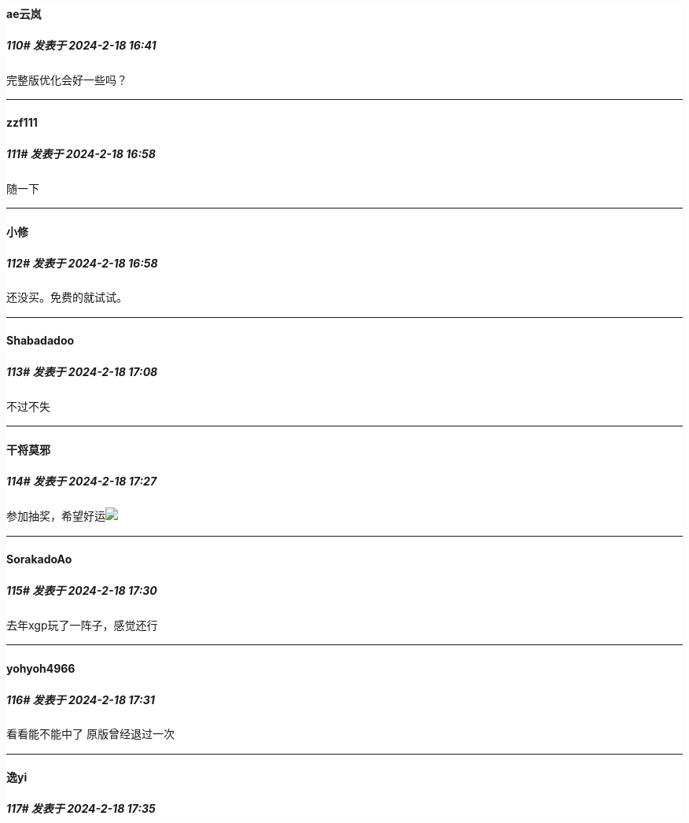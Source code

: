 ####  ae云岚  
##### 110#       发表于 2024-2-18 16:41

完整版优化会好一些吗？


*****

####  zzf111  
##### 111#       发表于 2024-2-18 16:58

随一下

*****

####  小修  
##### 112#       发表于 2024-2-18 16:58

还没买。免费的就试试。


*****

####  Shabadadoo  
##### 113#       发表于 2024-2-18 17:08

不过不失


*****

####  干将莫邪  
##### 114#       发表于 2024-2-18 17:27

参加抽奖，希望好运<img src="https://static.saraba1st.com/image/smiley/face2017/069.png" referrerpolicy="no-referrer">

*****

####  SorakadoAo  
##### 115#       发表于 2024-2-18 17:30

去年xgp玩了一阵子，感觉还行

*****

####  yohyoh4966  
##### 116#       发表于 2024-2-18 17:31

看看能不能中了 原版曾经退过一次


*****

####  逸yi  
##### 117#       发表于 2024-2-18 17:35
